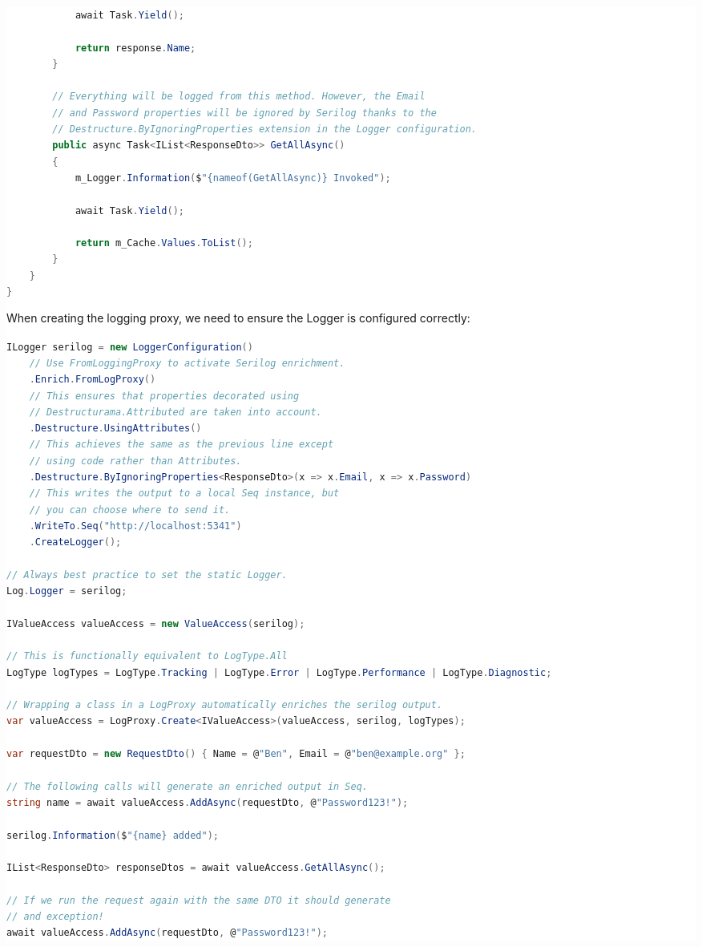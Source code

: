 ```csharp
            await Task.Yield();

            return response.Name;
        }

        // Everything will be logged from this method. However, the Email
        // and Password properties will be ignored by Serilog thanks to the
        // Destructure.ByIgnoringProperties extension in the Logger configuration.
        public async Task<IList<ResponseDto>> GetAllAsync()
        {
            m_Logger.Information($"{nameof(GetAllAsync)} Invoked");

            await Task.Yield();

            return m_Cache.Values.ToList();
        }
    }
}
```

When creating the logging proxy, we need to ensure the Logger is configured correctly:

```csharp
ILogger serilog = new LoggerConfiguration()
    // Use FromLoggingProxy to activate Serilog enrichment.
    .Enrich.FromLogProxy()
    // This ensures that properties decorated using
    // Destructurama.Attributed are taken into account.
    .Destructure.UsingAttributes()
    // This achieves the same as the previous line except
    // using code rather than Attributes.
    .Destructure.ByIgnoringProperties<ResponseDto>(x => x.Email, x => x.Password)
    // This writes the output to a local Seq instance, but
    // you can choose where to send it.
    .WriteTo.Seq("http://localhost:5341")
    .CreateLogger();

// Always best practice to set the static Logger.
Log.Logger = serilog;

IValueAccess valueAccess = new ValueAccess(serilog);

// This is functionally equivalent to LogType.All
LogType logTypes = LogType.Tracking | LogType.Error | LogType.Performance | LogType.Diagnostic; 

// Wrapping a class in a LogProxy automatically enriches the serilog output.
var valueAccess = LogProxy.Create<IValueAccess>(valueAccess, serilog, logTypes);

var requestDto = new RequestDto() { Name = @"Ben", Email = @"ben@example.org" };

// The following calls will generate an enriched output in Seq.
string name = await valueAccess.AddAsync(requestDto, @"Password123!");

serilog.Information($"{name} added");

IList<ResponseDto> responseDtos = await valueAccess.GetAllAsync();

// If we run the request again with the same DTO it should generate
// and exception!
await valueAccess.AddAsync(requestDto, @"Password123!");
```
